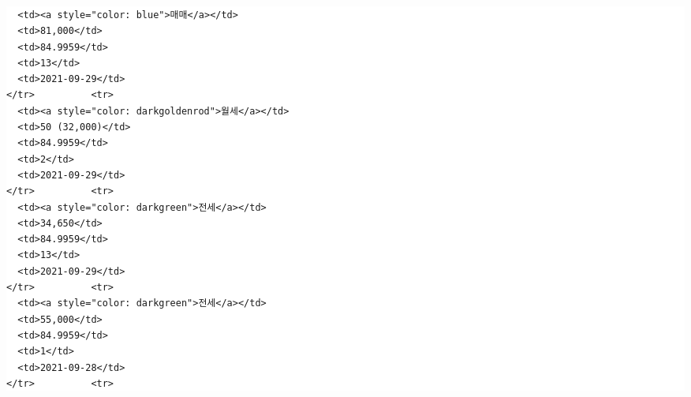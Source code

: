       <td><a style="color: blue">매매</a></td>
      <td>81,000</td>
      <td>84.9959</td>
      <td>13</td>
      <td>2021-09-29</td>
    </tr>          <tr>
      <td><a style="color: darkgoldenrod">월세</a></td>
      <td>50 (32,000)</td>
      <td>84.9959</td>
      <td>2</td>
      <td>2021-09-29</td>
    </tr>          <tr>
      <td><a style="color: darkgreen">전세</a></td>
      <td>34,650</td>
      <td>84.9959</td>
      <td>13</td>
      <td>2021-09-29</td>
    </tr>          <tr>
      <td><a style="color: darkgreen">전세</a></td>
      <td>55,000</td>
      <td>84.9959</td>
      <td>1</td>
      <td>2021-09-28</td>
    </tr>          <tr>
